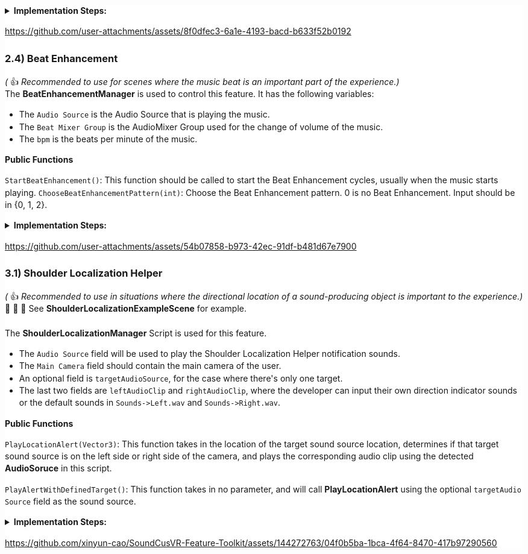 <details><summary><b>Implementation Steps:</b></summary></details>



https://github.com/user-attachments/assets/8f0dfec3-6a1e-4193-bacd-b633f52b0192

<div id="beat-enhancement"></div>

### 2.4) Beat Enhancement
*(* :thumbsup: *Recommended to use for scenes where the music beat is an important part of the experience.)* <br />
The **BeatEnhancementManager** is used to control this feature. It has the following variables: <br/>
- The `Audio Source` is the Audio Source that is playing the music.<br/>
- The `Beat Mixer Group` is the AudioMixer Group used for the change of volume of the music.<br/>
- The `bpm` is the beats per minute of the music.<br/>

**Public Functions**

`StartBeatEnhancement()`: This function should be called to start the Beat Enhancement cycles, usually when the music starts playing.
`ChooseBeatEnhancementPattern(int)`: Choose the Beat Enhancement pattern. 0 is no Beat Enhancement. Input should be in {0, 1, 2}.

<details><summary><b>Implementation Steps:</b></summary></details>

https://github.com/user-attachments/assets/54b07858-b973-42ec-91df-b481d67e7900

<div id="shoulder-localization-helper"></div>

### 3.1) Shoulder Localization Helper
*(* :thumbsup: *Recommended to use in situations where the directional location of a sound-producing object is important to the experience.)* <br />
 :eyes:  :eyes:  :eyes: See **ShoulderLocalizationExampleScene** for example.<br/><br/>
The **ShoulderLocalizationManager** Script is used for this feature.<br/>
- The `Audio Source` field will be used to play the Shoulder Localization Helper notification sounds.<br/>
- The `Main Camera` field should contain the main camera of the user.<br/>
- An optional field is `targetAudioSource`, for the case where there's only one target.<br/>
- The last two fields are `leftAudioClip` and `rightAudioClip`, where the developer can input their own direction indicator sounds or the default sounds in `Sounds->Left.wav` and `Sounds->Right.wav`.<br/>

**Public Functions**

`PlayLocationAlert(Vector3)`: This function takes in the location of the target sound source location, determines if that target sound source is on the left side or right side of the camera, and plays the corresponding audio clip using the detected **AudioSoruce** in this script.

`PlayAlertWithDefinedTarget()`: This function takes in no parameter, and will call **PlayLocationAlert** using the optional `targetAudioSource` field as the sound source.

<details><summary><b>Implementation Steps:</b></summary></details>


https://github.com/xinyun-cao/SoundCusVR-Feature-Toolkit/assets/144272763/04f0b5ba-1bca-4f64-8470-417b97290560
